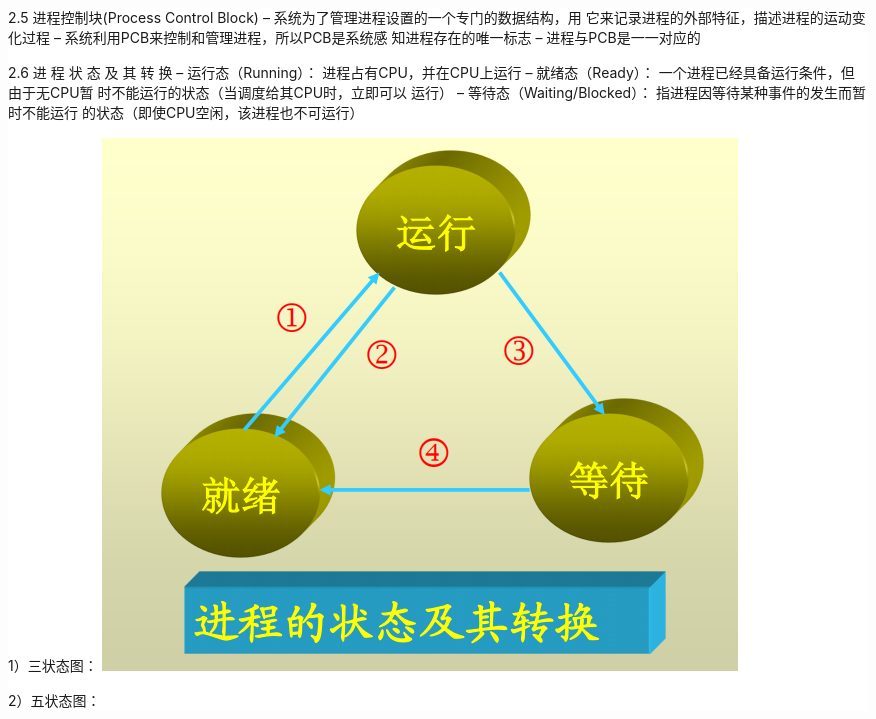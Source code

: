 2.5 进程控制块(Process Control Block)
– 系统为了管理进程设置的一个专门的数据结构，用
它来记录进程的外部特征，描述进程的运动变化过程
– 系统利用PCB来控制和管理进程，所以PCB是系统感
知进程存在的唯一标志
– 进程与PCB是一一对应的

2.6 进 程 状 态 及 其 转 换
– 运行态（Running）：
进程占有CPU，并在CPU上运行
– 就绪态（Ready）：
一个进程已经具备运行条件，但由于无CPU暂
时不能运行的状态（当调度给其CPU时，立即可以
运行）
– 等待态（Waiting/Blocked）：
指进程因等待某种事件的发生而暂时不能运行
的状态（即使CPU空闲，该进程也不可运行）

1）三状态图：
![Image text](https://github.com/Tingzi123/blog/blob/master/_posts/picture/ospro1.png?raw=true)

2）五状态图：